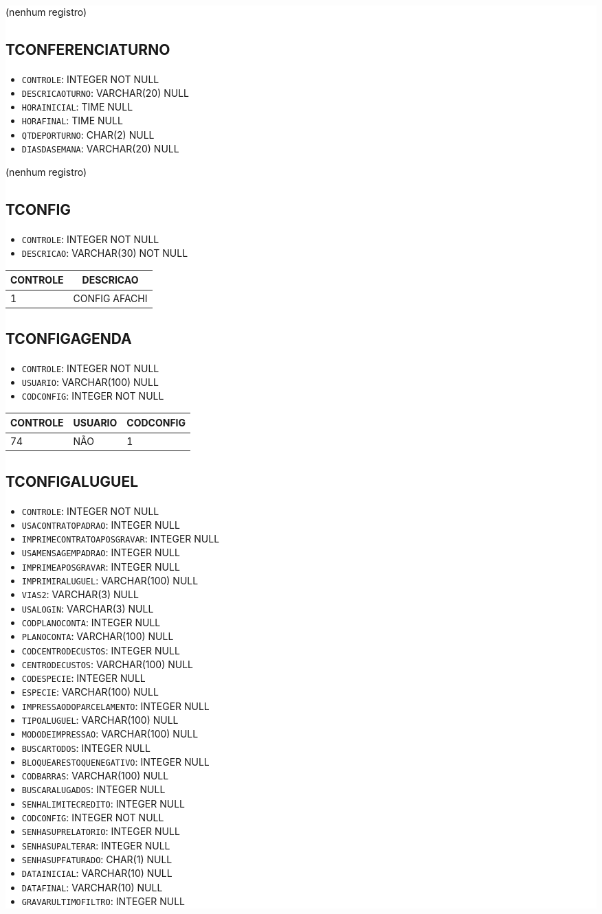 (nenhum registro)


## TCONFERENCIATURNO
- `CONTROLE`: INTEGER NOT NULL
- `DESCRICAOTURNO`: VARCHAR(20) NULL
- `HORAINICIAL`: TIME NULL
- `HORAFINAL`: TIME NULL
- `QTDEPORTURNO`: CHAR(2) NULL
- `DIASDASEMANA`: VARCHAR(20) NULL

(nenhum registro)


## TCONFIG
- `CONTROLE`: INTEGER NOT NULL
- `DESCRICAO`: VARCHAR(30) NOT NULL

| CONTROLE | DESCRICAO |
| --- | --- |
| 1 | CONFIG AFACHI |


## TCONFIGAGENDA
- `CONTROLE`: INTEGER NOT NULL
- `USUARIO`: VARCHAR(100) NULL
- `CODCONFIG`: INTEGER NOT NULL

| CONTROLE | USUARIO | CODCONFIG |
| --- | --- | --- |
| 74 | NÃO | 1 |


## TCONFIGALUGUEL
- `CONTROLE`: INTEGER NOT NULL
- `USACONTRATOPADRAO`: INTEGER NULL
- `IMPRIMECONTRATOAPOSGRAVAR`: INTEGER NULL
- `USAMENSAGEMPADRAO`: INTEGER NULL
- `IMPRIMEAPOSGRAVAR`: INTEGER NULL
- `IMPRIMIRALUGUEL`: VARCHAR(100) NULL
- `VIAS2`: VARCHAR(3) NULL
- `USALOGIN`: VARCHAR(3) NULL
- `CODPLANOCONTA`: INTEGER NULL
- `PLANOCONTA`: VARCHAR(100) NULL
- `CODCENTRODECUSTOS`: INTEGER NULL
- `CENTRODECUSTOS`: VARCHAR(100) NULL
- `CODESPECIE`: INTEGER NULL
- `ESPECIE`: VARCHAR(100) NULL
- `IMPRESSAODOPARCELAMENTO`: INTEGER NULL
- `TIPOALUGUEL`: VARCHAR(100) NULL
- `MODODEIMPRESSAO`: VARCHAR(100) NULL
- `BUSCARTODOS`: INTEGER NULL
- `BLOQUEARESTOQUENEGATIVO`: INTEGER NULL
- `CODBARRAS`: VARCHAR(100) NULL
- `BUSCARALUGADOS`: INTEGER NULL
- `SENHALIMITECREDITO`: INTEGER NULL
- `CODCONFIG`: INTEGER NOT NULL
- `SENHASUPRELATORIO`: INTEGER NULL
- `SENHASUPALTERAR`: INTEGER NULL
- `SENHASUPFATURADO`: CHAR(1) NULL
- `DATAINICIAL`: VARCHAR(10) NULL
- `DATAFINAL`: VARCHAR(10) NULL
- `GRAVARULTIMOFILTRO`: INTEGER NULL